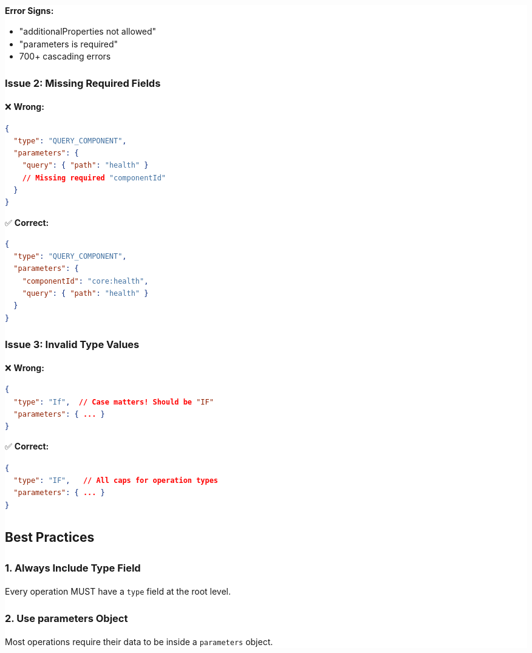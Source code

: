**Error Signs:**
- "additionalProperties not allowed"
- "parameters is required"
- 700+ cascading errors

### Issue 2: Missing Required Fields

❌ **Wrong:**
```json
{
  "type": "QUERY_COMPONENT",
  "parameters": {
    "query": { "path": "health" }
    // Missing required "componentId"
  }
}
```

✅ **Correct:**
```json
{
  "type": "QUERY_COMPONENT",
  "parameters": {
    "componentId": "core:health",
    "query": { "path": "health" }
  }
}
```

### Issue 3: Invalid Type Values

❌ **Wrong:**
```json
{
  "type": "If",  // Case matters! Should be "IF"
  "parameters": { ... }
}
```

✅ **Correct:**
```json
{
  "type": "IF",   // All caps for operation types
  "parameters": { ... }
}
```

## Best Practices

### 1. Always Include Type Field
Every operation MUST have a `type` field at the root level.

### 2. Use parameters Object
Most operations require their data to be inside a `parameters` object.
